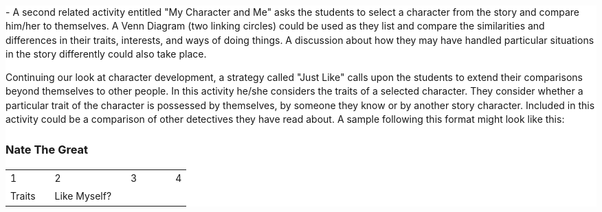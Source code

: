    </td>
   <td>
   </td>
   <td>
   </td>
   <td>
   </td>
   <td>
   </td>
   <td>
    -
   </td>
  </tr>
 </table>
 A second related activity entitled "My Character and Me" asks the students to select a character from the story and compare him/her to themselves.  A Venn Diagram (two linking circles) could be used as they list and compare the similarities and differences in their traits, interests, and ways of doing things.  A discussion about how they may have handled particular situations in the story differently could also take place.
 <p>
  Continuing our look at character development, a strategy called "Just Like" calls upon the students to extend their comparisons beyond themselves to other people.  In this activity he/she considers the traits of a selected character.  They consider whether a particular trait of the character is possessed by themselves, by someone they know or by another story character.  Included in this activity could be a comparison of other detectives they have read about.  A sample following this format might look like this:
 </p>
<h3>
  Nate The Great
 </h3>
 <table border="0">
  <tr>
   <td>
    1
   </td>
   <td>
   </td>
   <td>
    2
   </td>
   <td>
   </td>
   <td>
    3
   </td>
   <td>
   </td>
   <td>
   </td>
   <td>
   </td>
   <td>
    4
   </td>
  </tr>
  <tr>
   <td>
    Traits
   </td>
   <td>
   </td>
   <td>
    Like Myself?
   </td>
